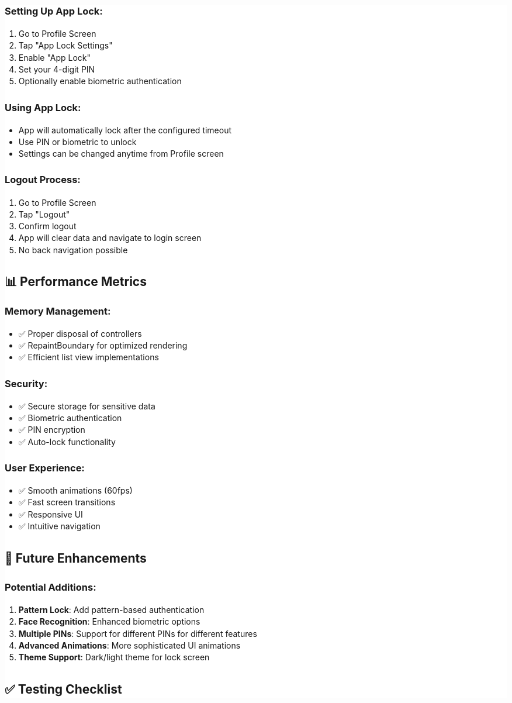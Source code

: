 ### **Setting Up App Lock:**
1. Go to Profile Screen
2. Tap "App Lock Settings"
3. Enable "App Lock"
4. Set your 4-digit PIN
5. Optionally enable biometric authentication

### **Using App Lock:**
- App will automatically lock after the configured timeout
- Use PIN or biometric to unlock
- Settings can be changed anytime from Profile screen

### **Logout Process:**
1. Go to Profile Screen
2. Tap "Logout"
3. Confirm logout
4. App will clear data and navigate to login screen
5. No back navigation possible

## 📊 **Performance Metrics**

### **Memory Management:**
- ✅ Proper disposal of controllers
- ✅ RepaintBoundary for optimized rendering
- ✅ Efficient list view implementations

### **Security:**
- ✅ Secure storage for sensitive data
- ✅ Biometric authentication
- ✅ PIN encryption
- ✅ Auto-lock functionality

### **User Experience:**
- ✅ Smooth animations (60fps)
- ✅ Fast screen transitions
- ✅ Responsive UI
- ✅ Intuitive navigation

## 🔮 **Future Enhancements**

### **Potential Additions:**
1. **Pattern Lock**: Add pattern-based authentication
2. **Face Recognition**: Enhanced biometric options
3. **Multiple PINs**: Support for different PINs for different features
4. **Advanced Animations**: More sophisticated UI animations
5. **Theme Support**: Dark/light theme for lock screen

## ✅ **Testing Checklist**
